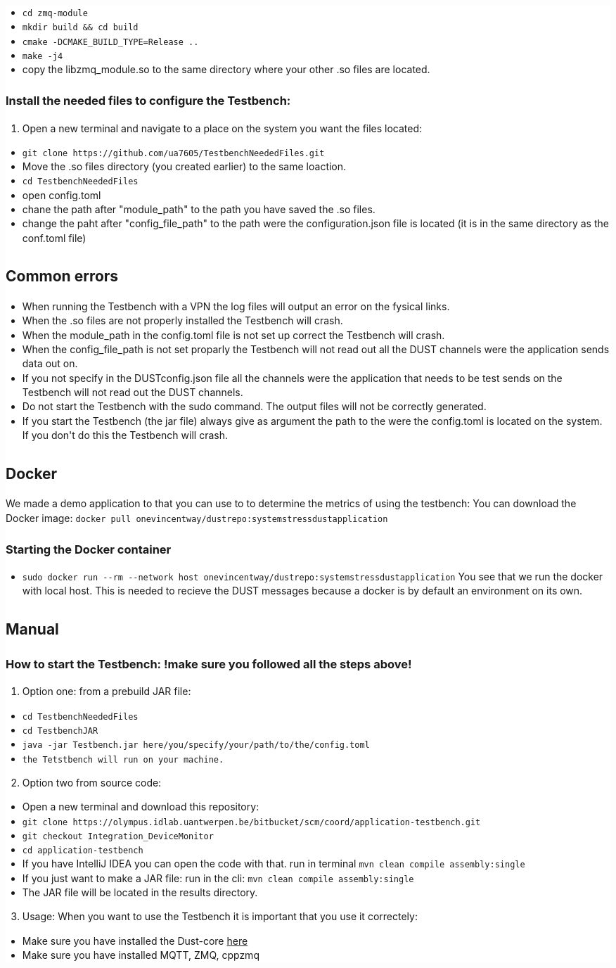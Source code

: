- `cd zmq-module`
- `mkdir build && cd build`
- `cmake -DCMAKE_BUILD_TYPE=Release ..`
- `make -j4`
- copy the libzmq_module.so to the same directory where your other .so files are located.
### Install the needed files to configure the Testbench:
1. Open a new terminal and navigate to a place on the system you want the files located:
- `git clone https://github.com/ua7605/TestbenchNeededFiles.git`
- Move the .so files directory (you created earlier) to the same loaction.
- `cd TestbenchNeededFiles`
- open config.toml
- chane the path after "module_path" to the path you have saved the .so files.
- change the paht after "config_file_path" to the path were the configuration.json file is located (it is in the same directory as the conf.toml file)

## Common errors
- When running the Testbench with a VPN the log files will output an error on the fysical links.
- When the .so files are not properly installed the Testbench will crash.
- When the module_path in the config.toml file is not set up correct the Testbench will crash.
- When the config_file_path is not set proparly the Testbench will not read out all the DUST channels were the application sends data out on.
- If you not specify in the DUSTconfig.json file all the channels were the application that needs to be test sends on the Testbench will not read out the DUST channels.
- Do not start the Testbench with the sudo command. The output files will not be correctly generated.
- If you start the Testbench (the jar file) always give as argument the path to the were the config.toml is located on the system. If you don't do this the Testbench will crash.


## Docker
We made a demo application to that you can use to to determine the metrics of using the testbench: You can download the Docker image: `docker pull onevincentway/dustrepo:systemstressdustapplication`

### Starting the Docker container 
- `sudo docker run --rm --network host onevincentway/dustrepo:systemstressdustapplication`
You see that we run  the docker with local host. This is needed to recieve the DUST messages because a docker is by default an environment on its own.  

## Manual
### How to start the Testbench: !make sure you followed all the steps above!
1. Option one: from a prebuild JAR file:
-  `cd TestbenchNeededFiles`
-  `cd TestbenchJAR`
-  `java -jar Testbench.jar here/you/specify/your/path/to/the/config.toml`
-  `the Tetstbench will run on your machine.`
2. Option two from source code:
-  Open a new terminal and download this repository:
- `git clone https://olympus.idlab.uantwerpen.be/bitbucket/scm/coord/application-testbench.git`
- `git checkout Integration_DeviceMonitor`
- `cd application-testbench`
-  If you have IntelliJ IDEA you can open the code with that. run in terminal `mvn clean compile assembly:single`
-  If you just want to make a JAR file: run in the cli: `mvn clean compile assembly:single`
-  The JAR file will be located in the results directory.  
3. Usage:
When you want to use the Testbench it is important that you use it correctely:
-  Make sure you have installed the Dust-core [here](#Install-DUST:-(also-the-java-plugin))
-  Make sure you have installed MQTT, ZMQ, cppzmq